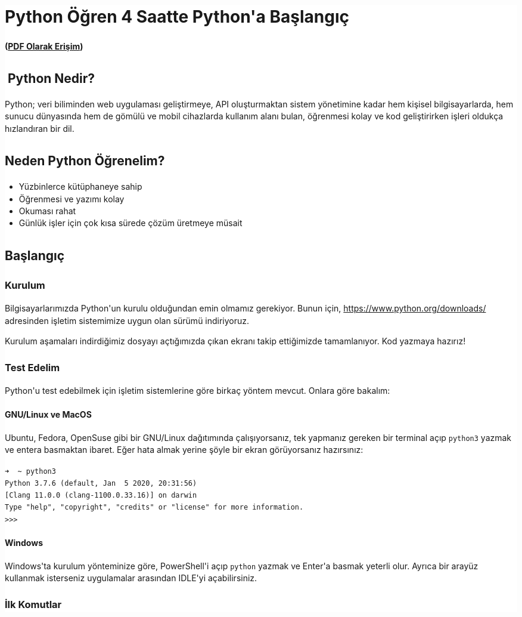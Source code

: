 # Python Öğren 4 Saatte Python'a Başlangıç

**([PDF Olarak Erişim](./README.pdf))**

##  Python Nedir?

Python; veri biliminden web uygulaması geliştirmeye, API oluşturmaktan sistem yönetimine kadar hem kişisel bilgisayarlarda, hem sunucu dünyasında hem de gömülü ve mobil cihazlarda kullanım alanı bulan, öğrenmesi kolay ve kod geliştirirken işleri oldukça hızlandıran bir dil.

## Neden Python Öğrenelim?

- Yüzbinlerce kütüphaneye sahip
- Öğrenmesi ve yazımı kolay
- Okuması rahat
- Günlük işler için çok kısa sürede çözüm üretmeye müsait

## Başlangıç

### Kurulum

Bilgisayarlarımızda Python'un kurulu olduğundan emin olmamız gerekiyor. Bunun için, <https://www.python.org/downloads/> adresinden işletim sistemimize uygun olan sürümü indiriyoruz.

Kurulum aşamaları indirdiğimiz dosyayı açtığımızda çıkan ekranı takip ettiğimizde tamamlanıyor. Kod yazmaya hazırız!

### Test Edelim

Python'u test edebilmek için işletim sistemlerine göre birkaç yöntem mevcut. Onlara göre bakalım:

#### GNU/Linux ve MacOS

Ubuntu, Fedora, OpenSuse gibi bir GNU/Linux dağıtımında çalışıyorsanız, tek yapmanız gereken bir terminal açıp `python3` yazmak ve entera basmaktan ibaret. Eğer hata almak yerine şöyle bir ekran görüyorsanız hazırsınız:

```
➜  ~ python3
Python 3.7.6 (default, Jan  5 2020, 20:31:56) 
[Clang 11.0.0 (clang-1100.0.33.16)] on darwin
Type "help", "copyright", "credits" or "license" for more information.
>>> 
```

#### Windows

Windows'ta kurulum yönteminize göre, PowerShell'i açıp `python` yazmak ve Enter'a basmak yeterli olur. Ayrıca bir arayüz kullanmak isterseniz uygulamalar arasından IDLE'yi açabilirsiniz.

### İlk Komutlar
